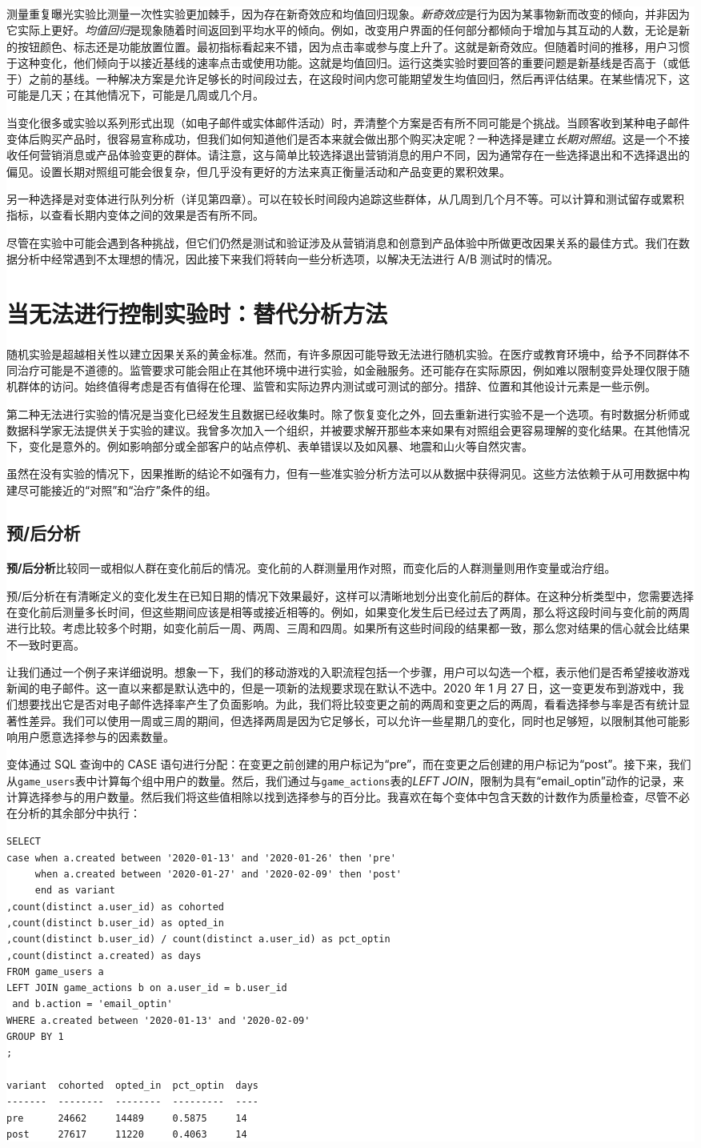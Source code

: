 测量重复曝光实验比测量一次性实验更加棘手，因为存在新奇效应和均值回归现象。*新奇效应*是行为因为某事物新而改变的倾向，并非因为它实际上更好。*均值回归*是现象随着时间返回到平均水平的倾向。例如，改变用户界面的任何部分都倾向于增加与其互动的人数，无论是新的按钮颜色、标志还是功能放置位置。最初指标看起来不错，因为点击率或参与度上升了。这就是新奇效应。但随着时间的推移，用户习惯于这种变化，他们倾向于以接近基线的速率点击或使用功能。这就是均值回归。运行这类实验时要回答的重要问题是新基线是否高于（或低于）之前的基线。一种解决方案是允许足够长的时间段过去，在这段时间内您可能期望发生均值回归，然后再评估结果。在某些情况下，这可能是几天；在其他情况下，可能是几周或几个月。

当变化很多或实验以系列形式出现（如电子邮件或实体邮件活动）时，弄清整个方案是否有所不同可能是个挑战。当顾客收到某种电子邮件变体后购买产品时，很容易宣称成功，但我们如何知道他们是否本来就会做出那个购买决定呢？一种选择是建立*长期对照组*。这是一个不接收任何营销消息或产品体验变更的群体。请注意，这与简单比较选择退出营销消息的用户不同，因为通常存在一些选择退出和不选择退出的偏见。设置长期对照组可能会很复杂，但几乎没有更好的方法来真正衡量活动和产品变更的累积效果。

另一种选择是对变体进行队列分析（详见第四章）。可以在较长时间段内追踪这些群体，从几周到几个月不等。可以计算和测试留存或累积指标，以查看长期内变体之间的效果是否有所不同。

尽管在实验中可能会遇到各种挑战，但它们仍然是测试和验证涉及从营销消息和创意到产品体验中所做更改因果关系的最佳方式。我们在数据分析中经常遇到不太理想的情况，因此接下来我们将转向一些分析选项，以解决无法进行 A/B 测试时的情况。

# 当无法进行控制实验时：替代分析方法

随机实验是超越相关性以建立因果关系的黄金标准。然而，有许多原因可能导致无法进行随机实验。在医疗或教育环境中，给予不同群体不同治疗可能是不道德的。监管要求可能会阻止在其他环境中进行实验，如金融服务。还可能存在实际原因，例如难以限制变异处理仅限于随机群体的访问。始终值得考虑是否有值得在伦理、监管和实际边界内测试或可测试的部分。措辞、位置和其他设计元素是一些示例。

第二种无法进行实验的情况是当变化已经发生且数据已经收集时。除了恢复变化之外，回去重新进行实验不是一个选项。有时数据分析师或数据科学家无法提供关于实验的建议。我曾多次加入一个组织，并被要求解开那些本来如果有对照组会更容易理解的变化结果。在其他情况下，变化是意外的。例如影响部分或全部客户的站点停机、表单错误以及如风暴、地震和山火等自然灾害。

虽然在没有实验的情况下，因果推断的结论不如强有力，但有一些准实验分析方法可以从数据中获得洞见。这些方法依赖于从可用数据中构建尽可能接近的“对照”和“治疗”条件的组。

## 预/后分析

**预/后分析**比较同一或相似人群在变化前后的情况。变化前的人群测量用作对照，而变化后的人群测量则用作变量或治疗组。

预/后分析在有清晰定义的变化发生在已知日期的情况下效果最好，这样可以清晰地划分出变化前后的群体。在这种分析类型中，您需要选择在变化前后测量多长时间，但这些期间应该是相等或接近相等的。例如，如果变化发生后已经过去了两周，那么将这段时间与变化前的两周进行比较。考虑比较多个时期，如变化前后一周、两周、三周和四周。如果所有这些时间段的结果都一致，那么您对结果的信心就会比结果不一致时更高。

让我们通过一个例子来详细说明。想象一下，我们的移动游戏的入职流程包括一个步骤，用户可以勾选一个框，表示他们是否希望接收游戏新闻的电子邮件。这一直以来都是默认选中的，但是一项新的法规要求现在默认不选中。2020 年 1 月 27 日，这一变更发布到游戏中，我们想要找出它是否对电子邮件选择率产生了负面影响。为此，我们将比较变更之前的两周和变更之后的两周，看看选择参与率是否有统计显著性差异。我们可以使用一周或三周的期间，但选择两周是因为它足够长，可以允许一些星期几的变化，同时也足够短，以限制其他可能影响用户愿意选择参与的因素数量。

变体通过 SQL 查询中的 CASE 语句进行分配：在变更之前创建的用户标记为“pre”，而在变更之后创建的用户标记为“post”。接下来，我们从`game_users`表中计算每个组中用户的数量。然后，我们通过与`game_actions`表的*LEFT JOIN*，限制为具有“email_optin”动作的记录，来计算选择参与的用户数量。然后我们将这些值相除以找到选择参与的百分比。我喜欢在每个变体中包含天数的计数作为质量检查，尽管不必在分析的其余部分中执行：

```
SELECT 
case when a.created between '2020-01-13' and '2020-01-26' then 'pre'
     when a.created between '2020-01-27' and '2020-02-09' then 'post'
     end as variant
,count(distinct a.user_id) as cohorted
,count(distinct b.user_id) as opted_in
,count(distinct b.user_id) / count(distinct a.user_id) as pct_optin
,count(distinct a.created) as days
FROM game_users a
LEFT JOIN game_actions b on a.user_id = b.user_id 
 and b.action = 'email_optin'
WHERE a.created between '2020-01-13' and '2020-02-09'
GROUP BY 1
;

variant  cohorted  opted_in  pct_optin  days
-------  --------  --------  ---------  ----
pre      24662     14489     0.5875     14
post     27617     11220     0.4063     14
```

